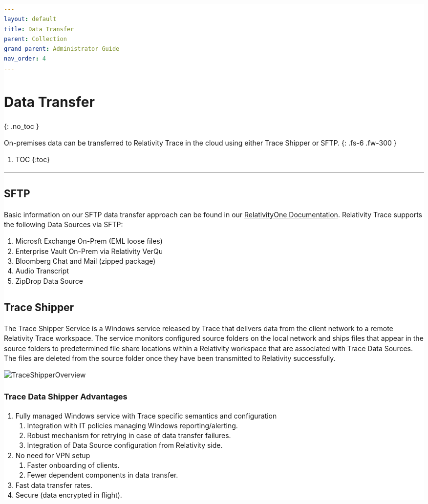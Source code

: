 ```yaml
---
layout: default
title: Data Transfer
parent: Collection
grand_parent: Administrator Guide
nav_order: 4
---
```


# Data Transfer
{: .no_toc }


On-premises data can be transferred to Relativity Trace in the cloud using either Trace Shipper or SFTP.
{: .fs-6 .fw-300 }

1. TOC
{:toc}

---

## SFTP

Basic information on our SFTP data transfer approach can be found in our [RelativityOne Documentation](https://help.relativity.com/RelativityOne/Content/Data_migration/S-FTP.htm).
Relativity Trace supports the following Data Sources via SFTP:
1. Microsft Exchange On-Prem (EML loose files)
2. Enterprise Vault On-Prem via Relativity VerQu
3. Bloomberg Chat and Mail (zipped package)
4. Audio Transcript
5. ZipDrop Data Source

## Trace Shipper

The Trace Shipper Service is a Windows service released by Trace that delivers data from the client network to a remote Relativity Trace workspace. The service monitors configured source folders on the local network and ships files that appear in the source folders to predetermined file share locations within a Relativity workspace that are associated with Trace Data Sources. The files are deleted from the source folder once they have been transmitted to Relativity successfully. 

![TraceShipperOverview](media/shipper/TraceShipperOverview.png)

### Trace Data Shipper Advantages

1. Fully managed Windows service with Trace specific semantics and configuration
   1. Integration with IT policies managing Windows reporting/alerting.
   2. Robust mechanism for retrying in case of data transfer failures.
   3. Integration of Data Source configuration from Relativity side.
2. No need for VPN setup
   1. Faster onboarding of clients.
   2. Fewer dependent components in data transfer.
3. Fast data transfer rates.
4. Secure (data encrypted in flight).
